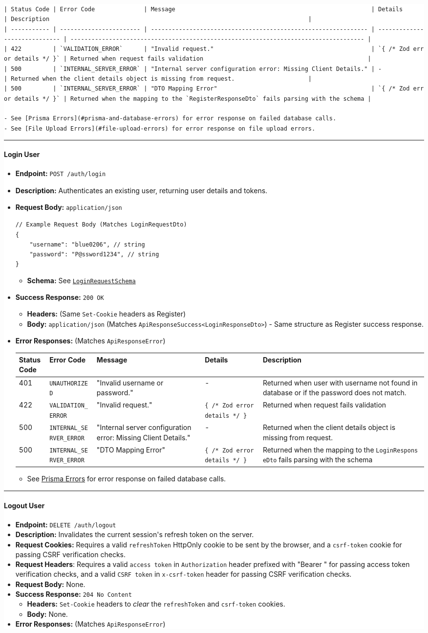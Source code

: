 
    | Status Code | Error Code              | Message                                                        | Details                       | Description                                                                          |
    | ----------- | ----------------------- | -------------------------------------------------------------- | ----------------------------- | ------------------------------------------------------------------------------------ |
    | 422         | `VALIDATION_ERROR`      | "Invalid request."                                             | `{ /* Zod error details */ }` | Returned when request fails validation                                               |
    | 500         | `INTERNAL_SERVER_ERROR` | "Internal server configuration error: Missing Client Details." | -                             | Returned when the client details object is missing from request.                     |
    | 500         | `INTERNAL_SERVER_ERROR` | "DTO Mapping Error"                                            | `{ /* Zod error details */ }` | Returned when the mapping to the `RegisterResponseDto` fails parsing with the schema |

    - See [Prisma Errors](#prisma-and-database-errors) for error response on failed database calls.
    - See [File Upload Errors](#file-upload-errors) for error response on file upload errors.

---

#### Login User

- **Endpoint:** `POST /auth/login`
- **Description:** Authenticates an existing user, returning user details and tokens.
- **Request Body:** `application/json`
    ```jsonc
    // Example Request Body (Matches LoginRequestDto)
    {
        "username": "blue0206", // string
        "password": "P@ssword1234", // string
    }
    ```
    - **Schema:** See [`LoginRequestSchema`](https://github.com/blue0206/members-only-shared-types/blob/main/src/dtos/auth.dto.ts)
- **Success Response:** `200 OK`
    - **Headers:** (Same `Set-Cookie` headers as Register)
    - **Body:** `application/json` (Matches `ApiResponseSuccess<LoginResponseDto>`) - Same structure as Register success response.
- **Error Responses:** (Matches `ApiResponseError`)

    | Status Code | Error Code              | Message                                                        | Details                       | Description                                                                               |
    | ----------- | ----------------------- | -------------------------------------------------------------- | ----------------------------- | ----------------------------------------------------------------------------------------- |
    | 401         | `UNAUTHORIZED`          | "Invalid username or password."                                | -                             | Returned when user with username not found in database or if the password does not match. |
    | 422         | `VALIDATION_ERROR`      | "Invalid request."                                             | `{ /* Zod error details */ }` | Returned when request fails validation                                                    |
    | 500         | `INTERNAL_SERVER_ERROR` | "Internal server configuration error: Missing Client Details." | -                             | Returned when the client details object is missing from request.                          |
    | 500         | `INTERNAL_SERVER_ERROR` | "DTO Mapping Error"                                            | `{ /* Zod error details */ }` | Returned when the mapping to the `LoginResponseDto` fails parsing with the schema         |

    - See [Prisma Errors](#prisma-and-database-errors) for error response on failed database calls.

---

#### Logout User

- **Endpoint:** `DELETE /auth/logout`
- **Description:** Invalidates the current session's refresh token on the server.
- **Request Cookies:** Requires a valid `refreshToken` HttpOnly cookie to be sent by the browser, and a `csrf-token` cookie for passing CSRF verification checks.
- **Request Headers**: Requires a valid `access token` in `Authorization` header prefixed with "Bearer " for passing access token verification checks, and a valid `CSRF token` in `x-csrf-token` header for passing CSRF verification checks.
- **Request Body:** None.
- **Success Response:** `204 No Content`
    - **Headers:** `Set-Cookie` headers to _clear_ the `refreshToken` and `csrf-token` cookies.
    - **Body:** None.
- **Error Responses:** (Matches `ApiResponseError`)
